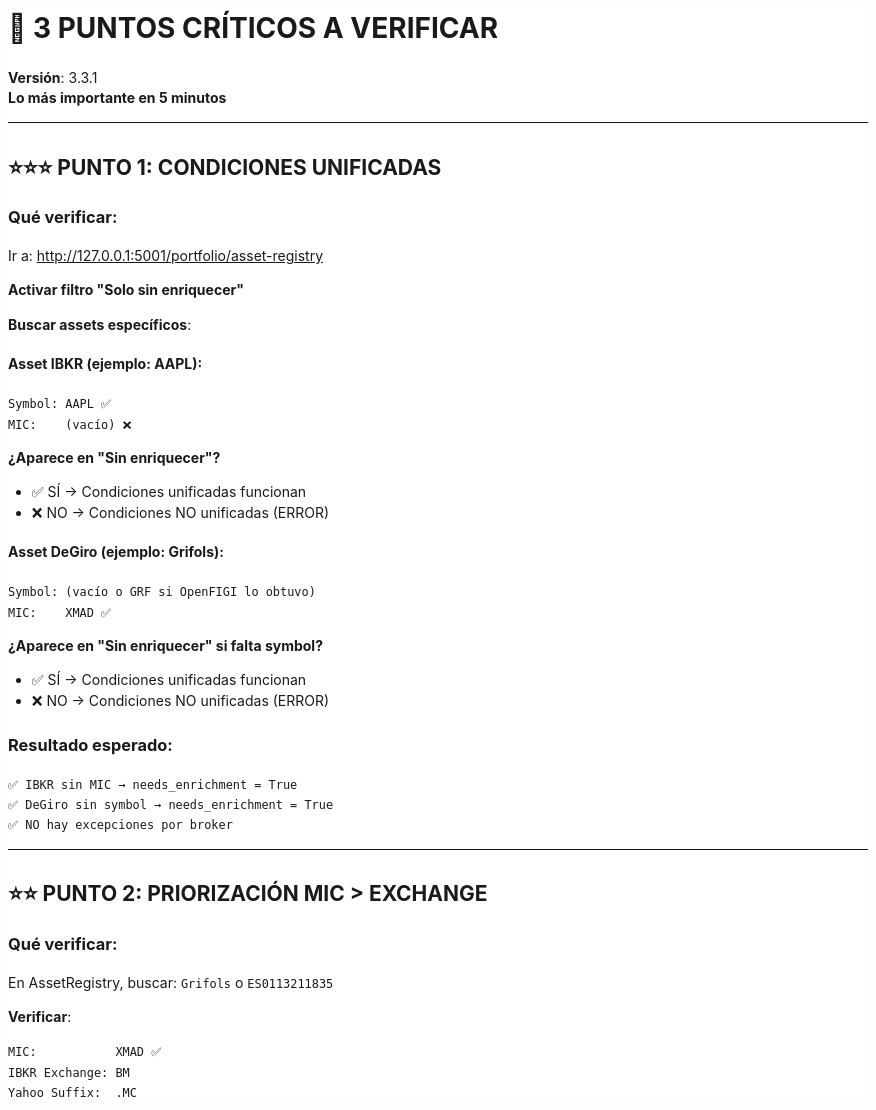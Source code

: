 # 🎯 3 PUNTOS CRÍTICOS A VERIFICAR

**Versión**: 3.3.1  
**Lo más importante en 5 minutos**

---

## ⭐⭐⭐ PUNTO 1: CONDICIONES UNIFICADAS

### **Qué verificar**:

Ir a: http://127.0.0.1:5001/portfolio/asset-registry

**Activar filtro "Solo sin enriquecer"**

**Buscar assets específicos**:

#### Asset IBKR (ejemplo: AAPL):
```
Symbol: AAPL ✅
MIC:    (vacío) ❌
```
**¿Aparece en "Sin enriquecer"?**
- ✅ SÍ → Condiciones unificadas funcionan
- ❌ NO → Condiciones NO unificadas (ERROR)

#### Asset DeGiro (ejemplo: Grifols):
```
Symbol: (vacío o GRF si OpenFIGI lo obtuvo)
MIC:    XMAD ✅
```
**¿Aparece en "Sin enriquecer" si falta symbol?**
- ✅ SÍ → Condiciones unificadas funcionan
- ❌ NO → Condiciones NO unificadas (ERROR)

### **Resultado esperado**:
```
✅ IBKR sin MIC → needs_enrichment = True
✅ DeGiro sin symbol → needs_enrichment = True
✅ NO hay excepciones por broker
```

---

## ⭐⭐ PUNTO 2: PRIORIZACIÓN MIC > EXCHANGE

### **Qué verificar**:

En AssetRegistry, buscar: `Grifols` o `ES0113211835`

**Verificar**:
```
MIC:           XMAD ✅
IBKR Exchange: BM
Yahoo Suffix:  .MC
```
